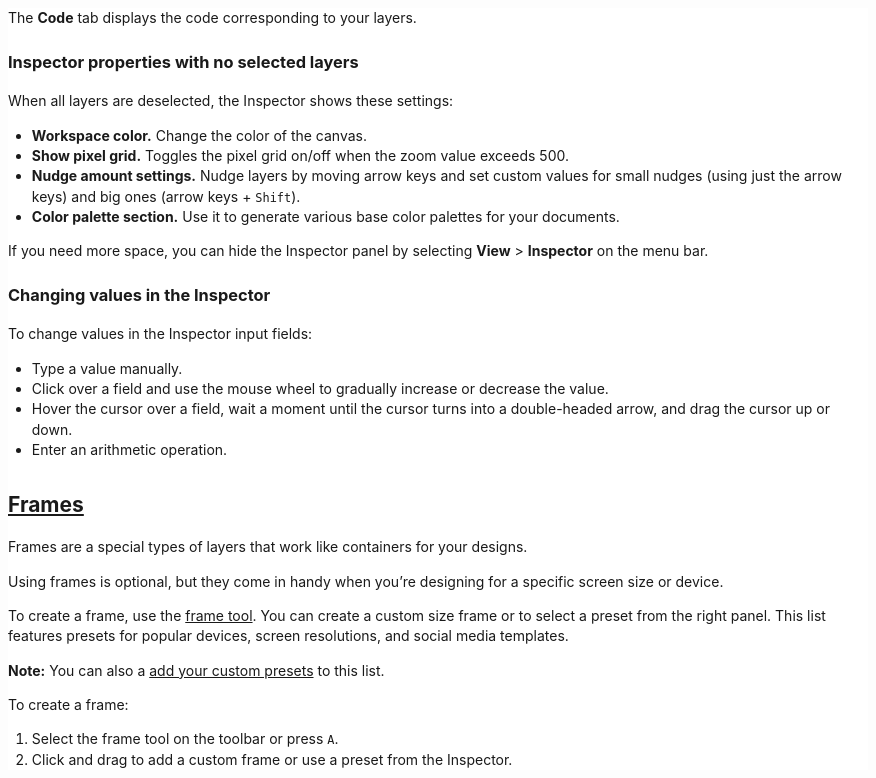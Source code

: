 The **Code** tab displays the code corresponding to your layers.

### Inspector properties with no selected layers

When all layers are deselected, the Inspector shows these settings:

<embed type="image/svg+xml" alt="inspector_no_layers" src="https://cdn-eu.icons8.com/docs/M9n6bSgrBEaWHOHZwLkY3A/e7AGem3y7EyT38xi2QO2DA.svg" width="844" /> 

* **Workspace color.** Change the color of the canvas.
* **Show pixel grid.** Toggles the pixel grid on/off when the zoom value exceeds 500.
* **Nudge amount settings.** Nudge layers by moving arrow keys and set custom values for small nudges (using just the arrow keys) and big ones (arrow keys + `Shift`).
* **Color palette section.** Use it to generate various base color palettes for your documents.

If you need more space, you can hide the Inspector panel by selecting **View** > **Inspector** on the menu bar.

### Changing values in the Inspector

To change values in the Inspector input fields:

* Type a value manually.
* Click over a field and use the mouse wheel to gradually increase or decrease the value.
* Hover the cursor over a field, wait a moment until the cursor turns into a double-headed arrow, and drag the cursor up or down.
* Enter an arithmetic operation.

<video autoplay="" muted="" loop="" playsinline="" width="auto" poster="/public/interface-inspectortipsplaceholder.png" height="auto"><source src="/public/interface-inspectortips.mp4" type="video/mp4"></video>


## [Frames](#frames)

Frames are a special types of layers that work like containers for your designs. 

Using frames is optional, but they come in handy when you’re designing for a specific screen size or device. 

To create a frame, use the <a href="https://lunacy.docs.icons8.com/tools/#frame-tool" target="_blank">frame tool</a>. You can create a custom size frame or to select a preset from the right panel. This list features presets for popular devices, screen resolutions, and social media templates. 

<div class="callout callout--info">
    <p><strong>Note:</strong> You can also a <a href="https://lunacy.docs.icons8.com/basics/#adding-custom-presets" target="_blank">add your custom presets</a> to this list.</p>
</div>

To create a frame:

1. Select the frame tool on the toolbar or press `A`.
2. Click and drag to add a custom frame or use a preset from the Inspector.

<embed type="image/svg+xml" alt="frame_tool_presets" src="https://cdn-eu.icons8.com/docs/M9n6bSgrBEaWHOHZwLkY3A/5fuv5gIKSU-PMS4ZWGy5Aw.svg" width="844" /> 
